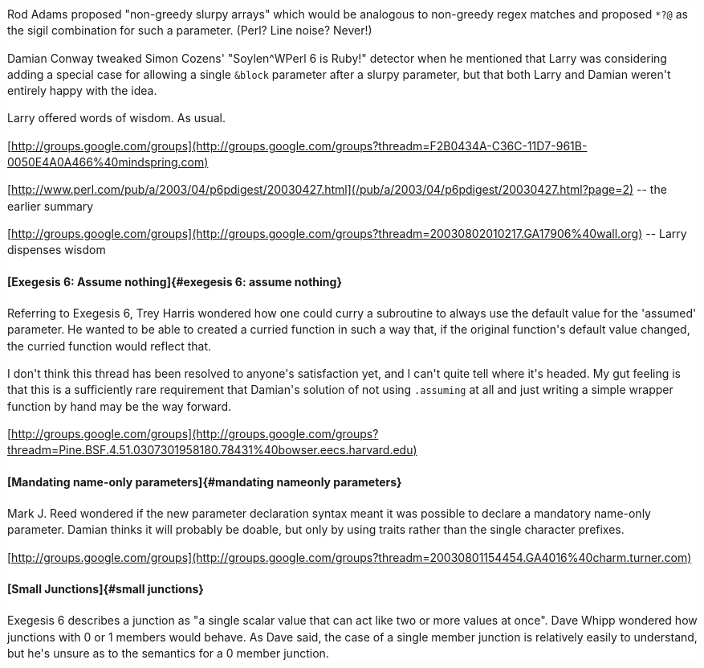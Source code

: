 Rod Adams proposed "non-greedy slurpy arrays" which would be analogous
to non-greedy regex matches and proposed `*?@` as the sigil combination
for such a parameter. (Perl? Line noise? Never!)

Damian Conway tweaked Simon Cozens' "Soylen\^WPerl 6 is Ruby!" detector
when he mentioned that Larry was considering adding a special case for
allowing a single `&block` parameter after a slurpy parameter, but that
both Larry and Damian weren't entirely happy with the idea.

Larry offered words of wisdom. As usual.

[http://groups.google.com/groups](http://groups.google.com/groups?threadm=F2B0434A-C36C-11D7-961B-0050E4A0A466%40mindspring.com)

[http://www.perl.com/pub/a/2003/04/p6pdigest/20030427.html](/pub/a/2003/04/p6pdigest/20030427.html?page=2)
-- the earlier summary

[http://groups.google.com/groups](http://groups.google.com/groups?threadm=20030802010217.GA17906%40wall.org)
-- Larry dispenses wisdom

#### [Exegesis 6: Assume nothing]{#exegesis 6: assume nothing}

Referring to Exegesis 6, Trey Harris wondered how one could curry a
subroutine to always use the default value for the 'assumed' parameter.
He wanted to be able to created a curried function in such a way that,
if the original function's default value changed, the curried function
would reflect that.

I don't think this thread has been resolved to anyone's satisfaction
yet, and I can't quite tell where it's headed. My gut feeling is that
this is a sufficiently rare requirement that Damian's solution of not
using `.assuming` at all and just writing a simple wrapper function by
hand may be the way forward.

[http://groups.google.com/groups](http://groups.google.com/groups?threadm=Pine.BSF.4.51.0307301958180.78431%40bowser.eecs.harvard.edu)

#### [Mandating name-only parameters]{#mandating nameonly parameters}

Mark J. Reed wondered if the new parameter declaration syntax meant it
was possible to declare a mandatory name-only parameter. Damian thinks
it will probably be doable, but only by using traits rather than the
single character prefixes.

[http://groups.google.com/groups](http://groups.google.com/groups?threadm=20030801154454.GA4016%40charm.turner.com)

#### [Small Junctions]{#small junctions}

Exegesis 6 describes a junction as "a single scalar value that can act
like two or more values at once". Dave Whipp wondered how junctions with
0 or 1 members would behave. As Dave said, the case of a single member
junction is relatively easily to understand, but he's unsure as to the
semantics for a 0 member junction.
